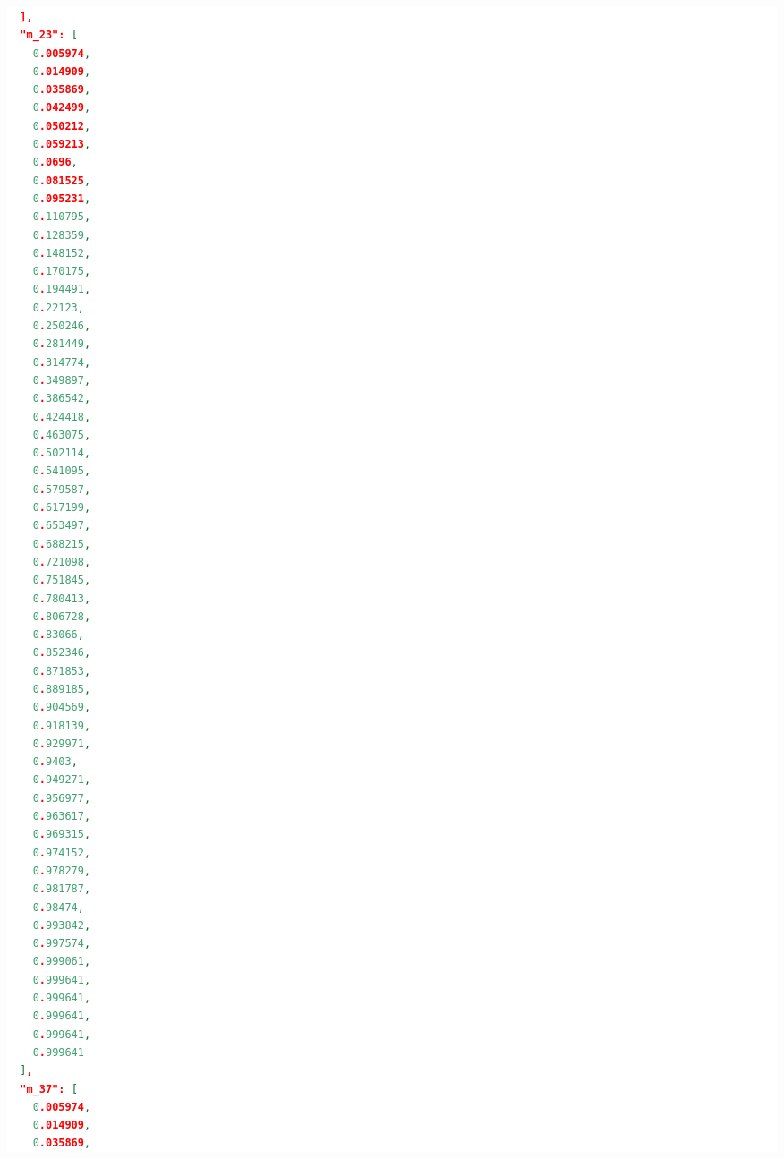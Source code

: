 ```json
  ],
  "m_23": [
    0.005974,
    0.014909,
    0.035869,
    0.042499,
    0.050212,
    0.059213,
    0.0696,
    0.081525,
    0.095231,
    0.110795,
    0.128359,
    0.148152,
    0.170175,
    0.194491,
    0.22123,
    0.250246,
    0.281449,
    0.314774,
    0.349897,
    0.386542,
    0.424418,
    0.463075,
    0.502114,
    0.541095,
    0.579587,
    0.617199,
    0.653497,
    0.688215,
    0.721098,
    0.751845,
    0.780413,
    0.806728,
    0.83066,
    0.852346,
    0.871853,
    0.889185,
    0.904569,
    0.918139,
    0.929971,
    0.9403,
    0.949271,
    0.956977,
    0.963617,
    0.969315,
    0.974152,
    0.978279,
    0.981787,
    0.98474,
    0.993842,
    0.997574,
    0.999061,
    0.999641,
    0.999641,
    0.999641,
    0.999641,
    0.999641
  ],
  "m_37": [
    0.005974,
    0.014909,
    0.035869,
```